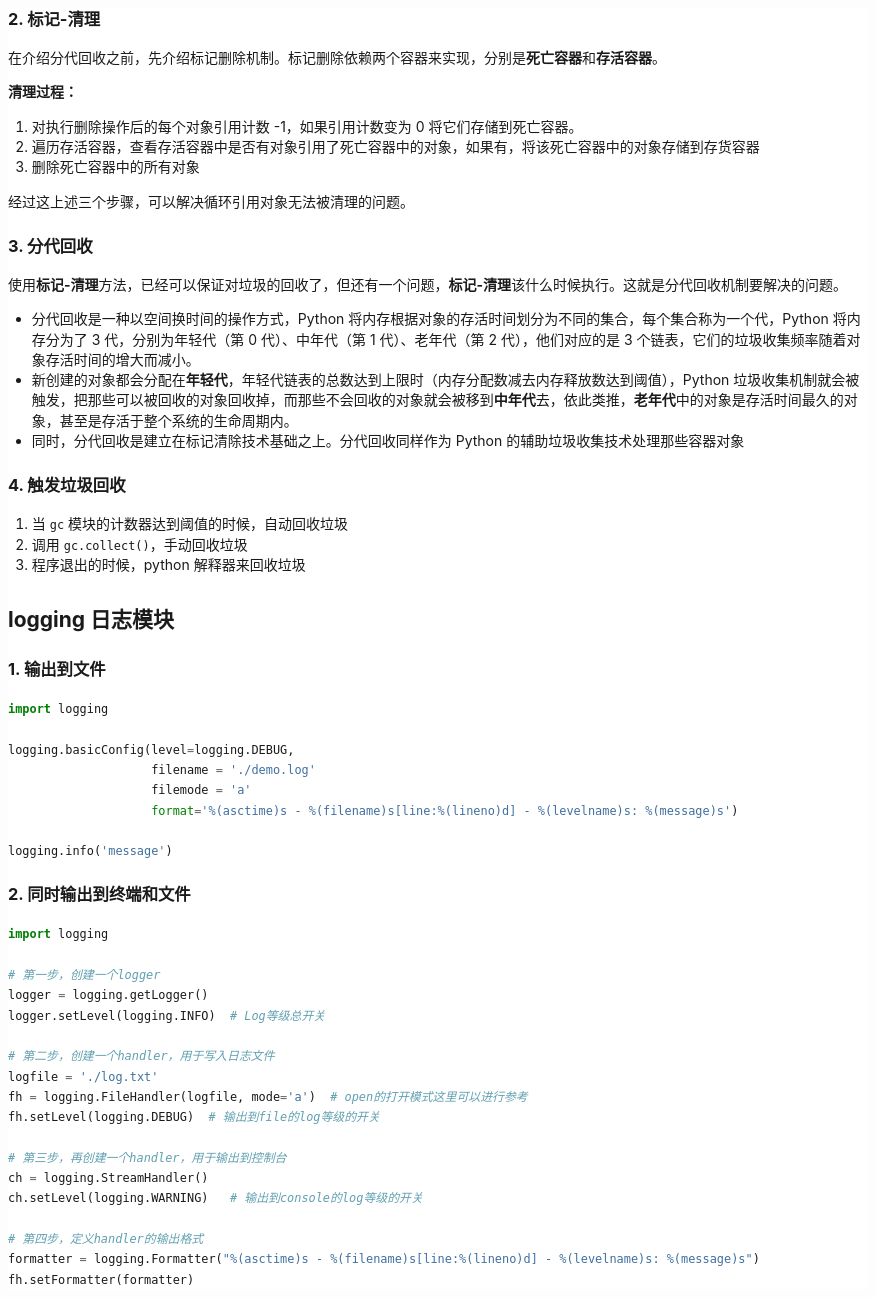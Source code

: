 ### 2. 标记-清理

在介绍分代回收之前，先介绍标记删除机制。标记删除依赖两个容器来实现，分别是**死亡容器**和**存活容器**。

**清理过程：**

1. 对执行删除操作后的每个对象引用计数  -1，如果引用计数变为 0 将它们存储到死亡容器。
2. 遍历存活容器，查看存活容器中是否有对象引用了死亡容器中的对象，如果有，将该死亡容器中的对象存储到存货容器
3. 删除死亡容器中的所有对象

经过这上述三个步骤，可以解决循环引用对象无法被清理的问题。

### 3. 分代回收

使用**标记-清理**方法，已经可以保证对垃圾的回收了，但还有一个问题，**标记-清理**该什么时候执行。这就是分代回收机制要解决的问题。

- 分代回收是一种以空间换时间的操作方式，Python 将内存根据对象的存活时间划分为不同的集合，每个集合称为一个代，Python 将内存分为了 3 代，分别为年轻代（第 0 代）、中年代（第 1 代）、老年代（第 2 代），他们对应的是 3 个链表，它们的垃圾收集频率随着对象存活时间的增大而减小。
- 新创建的对象都会分配在**年轻代**，年轻代链表的总数达到上限时（内存分配数减去内存释放数达到阈值），Python 垃圾收集机制就会被触发，把那些可以被回收的对象回收掉，而那些不会回收的对象就会被移到**中年代**去，依此类推，**老年代**中的对象是存活时间最久的对象，甚至是存活于整个系统的生命周期内。
- 同时，分代回收是建立在标记清除技术基础之上。分代回收同样作为 Python 的辅助垃圾收集技术处理那些容器对象

### 4. 触发垃圾回收

1. 当 `gc` 模块的计数器达到阈值的时候，自动回收垃圾
2. 调用 `gc.collect()`，手动回收垃圾
3. 程序退出的时候，python 解释器来回收垃圾

## logging 日志模块

### 1. 输出到文件

```python
import logging

logging.basicConfig(level=logging.DEBUG,
                    filename = './demo.log'
                    filemode = 'a'
                    format='%(asctime)s - %(filename)s[line:%(lineno)d] - %(levelname)s: %(message)s')

logging.info('message')
```

### 2. 同时输出到终端和文件

```python
import logging  
  
# 第一步，创建一个logger  
logger = logging.getLogger()  
logger.setLevel(logging.INFO)  # Log等级总开关  
  
# 第二步，创建一个handler，用于写入日志文件  
logfile = './log.txt'  
fh = logging.FileHandler(logfile, mode='a')  # open的打开模式这里可以进行参考
fh.setLevel(logging.DEBUG)  # 输出到file的log等级的开关  
  
# 第三步，再创建一个handler，用于输出到控制台  
ch = logging.StreamHandler()  
ch.setLevel(logging.WARNING)   # 输出到console的log等级的开关  
  
# 第四步，定义handler的输出格式  
formatter = logging.Formatter("%(asctime)s - %(filename)s[line:%(lineno)d] - %(levelname)s: %(message)s")  
fh.setFormatter(formatter)  
```